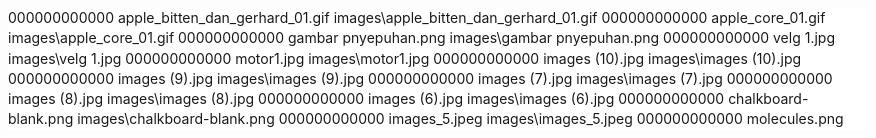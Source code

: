 <resourceflags>000000000000</resourceflags>
</resource>
<resource id="11186" resourcetype="image">
<name>apple_bitten_dan_gerhard_01.gif</name>
<relativelink>images\apple_bitten_dan_gerhard_01.gif</relativelink>
<resourceflags>000000000000</resourceflags>
</resource>
<resource id="11212" resourcetype="image">
<name>apple_core_01.gif</name>
<relativelink>images\apple_core_01.gif</relativelink>
<resourceflags>000000000000</resourceflags>
</resource>
<resource id="11554" resourcetype="image">
<name>gambar pnyepuhan.png</name>
<relativelink>images\gambar pnyepuhan.png</relativelink>
<resourceflags>000000000000</resourceflags>
</resource>
<resource id="14570" resourcetype="image">
<name>velg 1.jpg</name>
<relativelink>images\velg 1.jpg</relativelink>
<resourceflags>000000000000</resourceflags>
</resource>
<resource id="14702" resourcetype="image">
<name>motor1.jpg</name>
<relativelink>images\motor1.jpg</relativelink>
<resourceflags>000000000000</resourceflags>
</resource>
<resource id="14855" resourcetype="image">
<name>images (10).jpg</name>
<relativelink>images\images (10).jpg</relativelink>
<resourceflags>000000000000</resourceflags>
</resource>
<resource id="15023" resourcetype="image">
<name>images (9).jpg</name>
<relativelink>images\images (9).jpg</relativelink>
<resourceflags>000000000000</resourceflags>
</resource>
<resource id="15140" resourcetype="image">
<name>images (7).jpg</name>
<relativelink>images\images (7).jpg</relativelink>
<resourceflags>000000000000</resourceflags>
</resource>
<resource id="15616" resourcetype="image">
<name>images (8).jpg</name>
<relativelink>images\images (8).jpg</relativelink>
<resourceflags>000000000000</resourceflags>
</resource>
<resource id="15747" resourcetype="image">
<name>images (6).jpg</name>
<relativelink>images\images (6).jpg</relativelink>
<resourceflags>000000000000</resourceflags>
</resource>
<resource id="15931" resourcetype="image">
<name>chalkboard-blank.png</name>
<relativelink>images\chalkboard-blank.png</relativelink>
<resourceflags>000000000000</resourceflags>
</resource>
<resource id="15990" resourcetype="image">
<name>images_5.jpeg</name>
<relativelink>images\images_5.jpeg</relativelink>
<resourceflags>000000000000</resourceflags>
</resource>
<resource id="24693" resourcetype="image">
<name>molecules.png</name>